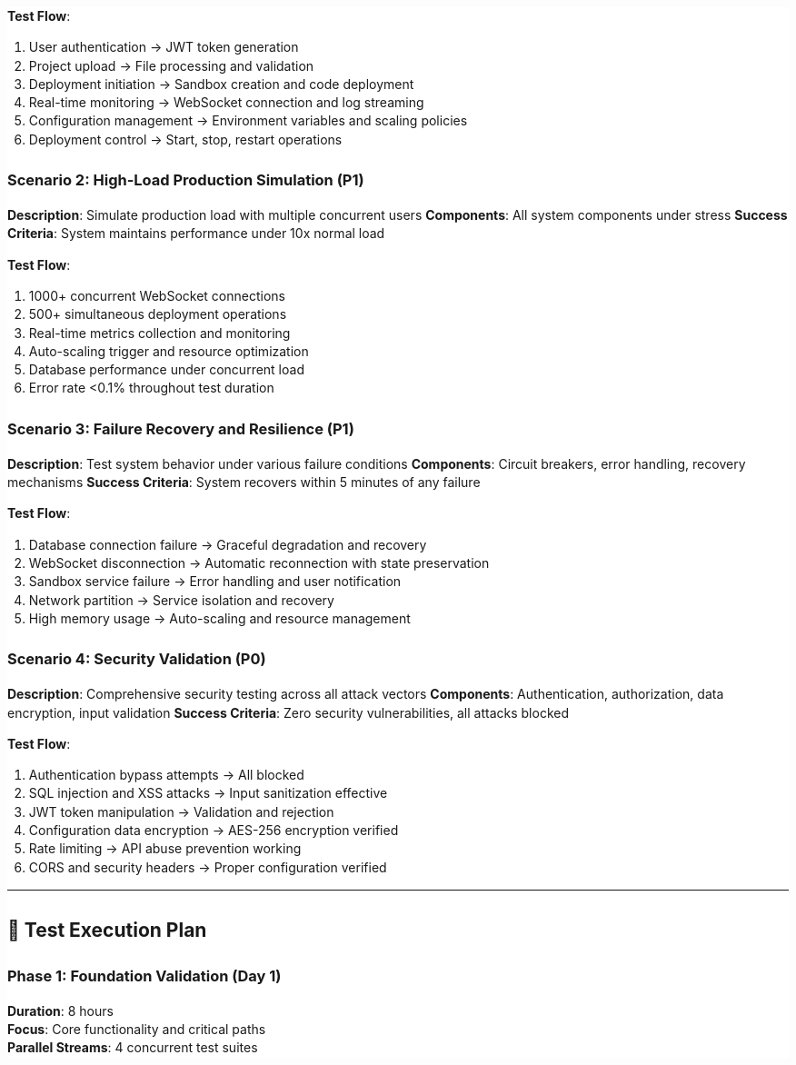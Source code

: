 **Test Flow**:
1. User authentication → JWT token generation
2. Project upload → File processing and validation
3. Deployment initiation → Sandbox creation and code deployment
4. Real-time monitoring → WebSocket connection and log streaming
5. Configuration management → Environment variables and scaling policies
6. Deployment control → Start, stop, restart operations

### Scenario 2: High-Load Production Simulation (P1)
**Description**: Simulate production load with multiple concurrent users
**Components**: All system components under stress
**Success Criteria**: System maintains performance under 10x normal load

**Test Flow**:
1. 1000+ concurrent WebSocket connections
2. 500+ simultaneous deployment operations
3. Real-time metrics collection and monitoring
4. Auto-scaling trigger and resource optimization
5. Database performance under concurrent load
6. Error rate <0.1% throughout test duration

### Scenario 3: Failure Recovery and Resilience (P1)
**Description**: Test system behavior under various failure conditions
**Components**: Circuit breakers, error handling, recovery mechanisms
**Success Criteria**: System recovers within 5 minutes of any failure

**Test Flow**:
1. Database connection failure → Graceful degradation and recovery
2. WebSocket disconnection → Automatic reconnection with state preservation
3. Sandbox service failure → Error handling and user notification
4. Network partition → Service isolation and recovery
5. High memory usage → Auto-scaling and resource management

### Scenario 4: Security Validation (P0)
**Description**: Comprehensive security testing across all attack vectors
**Components**: Authentication, authorization, data encryption, input validation
**Success Criteria**: Zero security vulnerabilities, all attacks blocked

**Test Flow**:
1. Authentication bypass attempts → All blocked
2. SQL injection and XSS attacks → Input sanitization effective
3. JWT token manipulation → Validation and rejection
4. Configuration data encryption → AES-256 encryption verified
5. Rate limiting → API abuse prevention working
6. CORS and security headers → Proper configuration verified

---

## 🔧 Test Execution Plan

### Phase 1: Foundation Validation (Day 1)
**Duration**: 8 hours  
**Focus**: Core functionality and critical paths  
**Parallel Streams**: 4 concurrent test suites  
